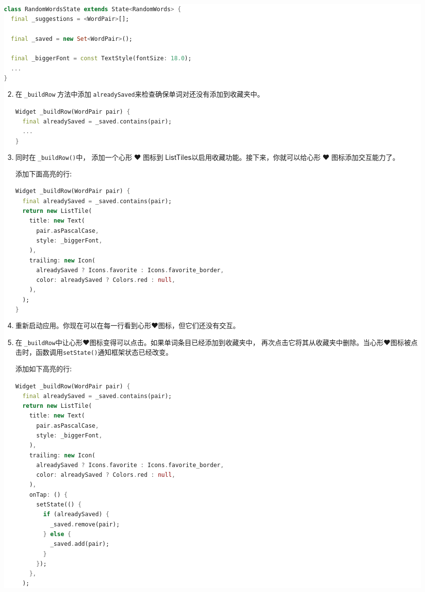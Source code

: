    ```dart
   class RandomWordsState extends State<RandomWords> {
     final _suggestions = <WordPair>[];
   
     final _saved = new Set<WordPair>();
   
     final _biggerFont = const TextStyle(fontSize: 18.0);
     ...
   }
   ```

2. 在 `_buildRow` 方法中添加 `alreadySaved`来检查确保单词对还没有添加到收藏夹中。

   ```dart
   Widget _buildRow(WordPair pair) {
     final alreadySaved = _saved.contains(pair);
     ...
   }
   ```

3. 同时在 `_buildRow()`中， 添加一个心形 ❤️ 图标到 ListTiles以启用收藏功能。接下来，你就可以给心形 ❤️ 图标添加交互能力了。

   添加下面高亮的行:

   ```dart
   Widget _buildRow(WordPair pair) {
     final alreadySaved = _saved.contains(pair);
     return new ListTile(
       title: new Text(
         pair.asPascalCase,
         style: _biggerFont,
       ),
       trailing: new Icon(
         alreadySaved ? Icons.favorite : Icons.favorite_border,
         color: alreadySaved ? Colors.red : null,
       ),
     );
   }
   ```

4. 重新启动应用。你现在可以在每一行看到心形❤️图标️，但它们还没有交互。

5. 在 `_buildRow`中让心形❤️图标变得可以点击。如果单词条目已经添加到收藏夹中， 再次点击它将其从收藏夹中删除。当心形❤️图标被点击时，函数调用`setState()`通知框架状态已经改变。

   添加如下高亮的行:

   ```dart
   Widget _buildRow(WordPair pair) {
     final alreadySaved = _saved.contains(pair);
     return new ListTile(
       title: new Text(
         pair.asPascalCase,
         style: _biggerFont,
       ),
       trailing: new Icon(
         alreadySaved ? Icons.favorite : Icons.favorite_border,
         color: alreadySaved ? Colors.red : null,
       ),
       onTap: () {
         setState(() {
           if (alreadySaved) {
             _saved.remove(pair);
           } else {
             _saved.add(pair);
           }
         });
       },
     );
   ```